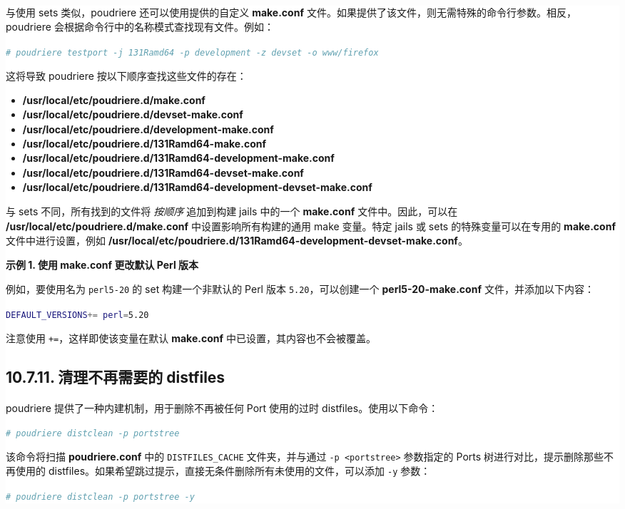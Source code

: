 与使用 sets 类似，poudriere 还可以使用提供的自定义 **make.conf** 文件。如果提供了该文件，则无需特殊的命令行参数。相反，poudriere 会根据命令行中的名称模式查找现有文件。例如：

```sh
# poudriere testport -j 131Ramd64 -p development -z devset -o www/firefox
```

这将导致 poudriere 按以下顺序查找这些文件的存在：

* **/usr/local/etc/poudriere.d/make.conf**
* **/usr/local/etc/poudriere.d/devset-make.conf**
* **/usr/local/etc/poudriere.d/development-make.conf**
* **/usr/local/etc/poudriere.d/131Ramd64-make.conf**
* **/usr/local/etc/poudriere.d/131Ramd64-development-make.conf**
* **/usr/local/etc/poudriere.d/131Ramd64-devset-make.conf**
* **/usr/local/etc/poudriere.d/131Ramd64-development-devset-make.conf**

与 sets 不同，所有找到的文件将 *按顺序* 追加到构建 jails 中的一个 **make.conf** 文件中。因此，可以在 **/usr/local/etc/poudriere.d/make.conf** 中设置影响所有构建的通用 make 变量。特定 jails 或 sets 的特殊变量可以在专用的 **make.conf** 文件中进行设置，例如 **/usr/local/etc/poudriere.d/131Ramd64-development-devset-make.conf**。

**示例 1. 使用 **make.conf** 更改默认 Perl 版本**

例如，要使用名为 `perl5-20` 的 set 构建一个非默认的 Perl 版本 `5.20`，可以创建一个 **perl5-20-make.conf** 文件，并添加以下内容：

```sh
DEFAULT_VERSIONS+= perl=5.20
```

注意使用 `+=`，这样即使该变量在默认 **make.conf** 中已设置，其内容也不会被覆盖。

## 10.7.11. 清理不再需要的 distfiles

poudriere 提供了一种内建机制，用于删除不再被任何 Port 使用的过时 distfiles。使用以下命令：

```sh
# poudriere distclean -p portstree
```

该命令将扫描 **poudriere.conf** 中的 `DISTFILES_CACHE` 文件夹，并与通过 `-p <portstree>` 参数指定的 Ports 树进行对比，提示删除那些不再使用的 distfiles。如果希望跳过提示，直接无条件删除所有未使用的文件，可以添加 `-y` 参数：

```sh
# poudriere distclean -p portstree -y
```

